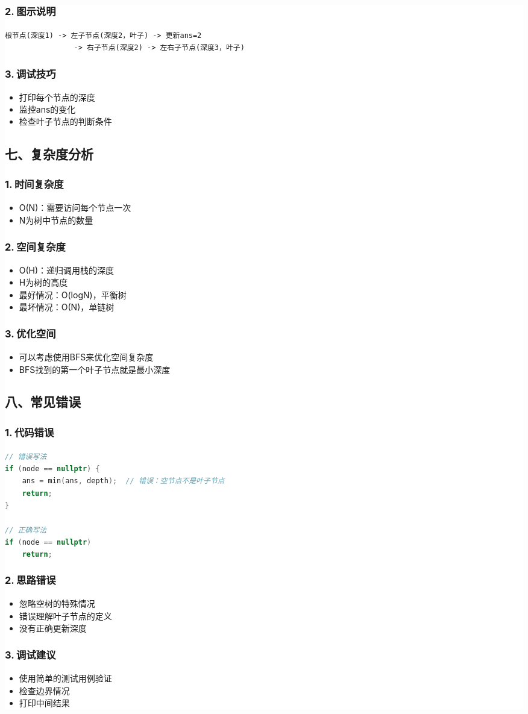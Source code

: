 ### 2. 图示说明
```
根节点(深度1) -> 左子节点(深度2，叶子) -> 更新ans=2
                -> 右子节点(深度2) -> 左右子节点(深度3，叶子)
```

### 3. 调试技巧
- 打印每个节点的深度
- 监控ans的变化
- 检查叶子节点的判断条件

## 七、复杂度分析

### 1. 时间复杂度
- O(N)：需要访问每个节点一次
- N为树中节点的数量

### 2. 空间复杂度
- O(H)：递归调用栈的深度
- H为树的高度
- 最好情况：O(logN)，平衡树
- 最坏情况：O(N)，单链树

### 3. 优化空间
- 可以考虑使用BFS来优化空间复杂度
- BFS找到的第一个叶子节点就是最小深度

## 八、常见错误

### 1. 代码错误
```cpp
// 错误写法
if (node == nullptr) {
    ans = min(ans, depth);  // 错误：空节点不是叶子节点
    return;
}

// 正确写法
if (node == nullptr)
    return;
```

### 2. 思路错误
- 忽略空树的特殊情况
- 错误理解叶子节点的定义
- 没有正确更新深度

### 3. 调试建议
- 使用简单的测试用例验证
- 检查边界情况
- 打印中间结果
